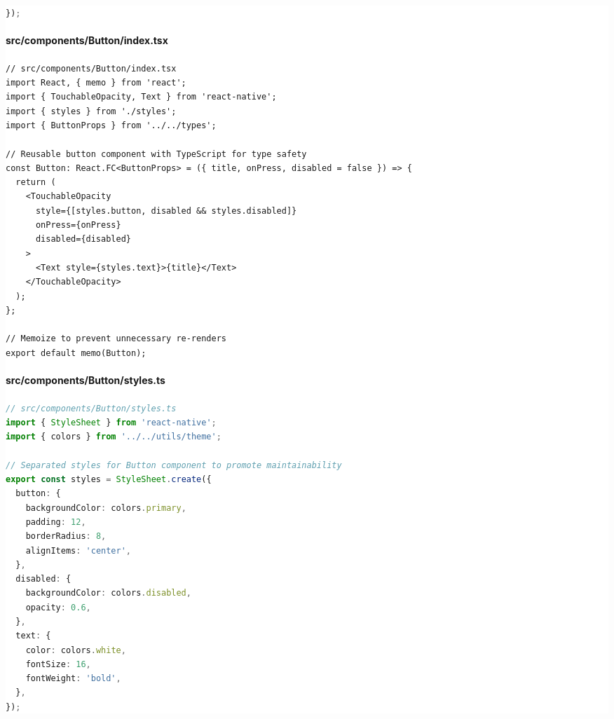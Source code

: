 ```ts
});
```

#### src/components/Button/index.tsx
```tsx
// src/components/Button/index.tsx
import React, { memo } from 'react';
import { TouchableOpacity, Text } from 'react-native';
import { styles } from './styles';
import { ButtonProps } from '../../types';

// Reusable button component with TypeScript for type safety
const Button: React.FC<ButtonProps> = ({ title, onPress, disabled = false }) => {
  return (
    <TouchableOpacity
      style={[styles.button, disabled && styles.disabled]}
      onPress={onPress}
      disabled={disabled}
    >
      <Text style={styles.text}>{title}</Text>
    </TouchableOpacity>
  );
};

// Memoize to prevent unnecessary re-renders
export default memo(Button);
```

#### src/components/Button/styles.ts
```ts
// src/components/Button/styles.ts
import { StyleSheet } from 'react-native';
import { colors } from '../../utils/theme';

// Separated styles for Button component to promote maintainability
export const styles = StyleSheet.create({
  button: {
    backgroundColor: colors.primary,
    padding: 12,
    borderRadius: 8,
    alignItems: 'center',
  },
  disabled: {
    backgroundColor: colors.disabled,
    opacity: 0.6,
  },
  text: {
    color: colors.white,
    fontSize: 16,
    fontWeight: 'bold',
  },
});
```
